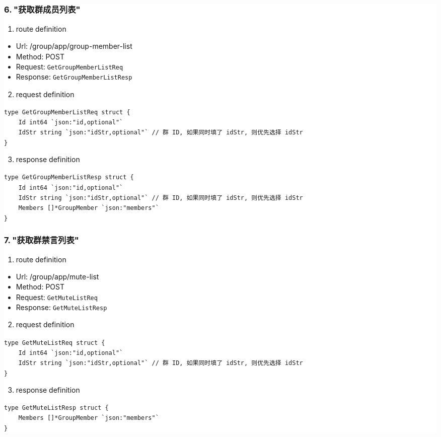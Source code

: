 ### 6. "获取群成员列表"

1. route definition

- Url: /group/app/group-member-list
- Method: POST
- Request: `GetGroupMemberListReq`
- Response: `GetGroupMemberListResp`

2. request definition



```golang
type GetGroupMemberListReq struct {
	Id int64 `json:"id,optional"`
	IdStr string `json:"idStr,optional"` // 群 ID, 如果同时填了 idStr, 则优先选择 idStr
}
```


3. response definition



```golang
type GetGroupMemberListResp struct {
	Id int64 `json:"id,optional"`
	IdStr string `json:"idStr,optional"` // 群 ID, 如果同时填了 idStr, 则优先选择 idStr
	Members []*GroupMember `json:"members"`
}
```

### 7. "获取群禁言列表"

1. route definition

- Url: /group/app/mute-list
- Method: POST
- Request: `GetMuteListReq`
- Response: `GetMuteListResp`

2. request definition



```golang
type GetMuteListReq struct {
	Id int64 `json:"id,optional"`
	IdStr string `json:"idStr,optional"` // 群 ID, 如果同时填了 idStr, 则优先选择 idStr
}
```


3. response definition



```golang
type GetMuteListResp struct {
	Members []*GroupMember `json:"members"`
}
```
